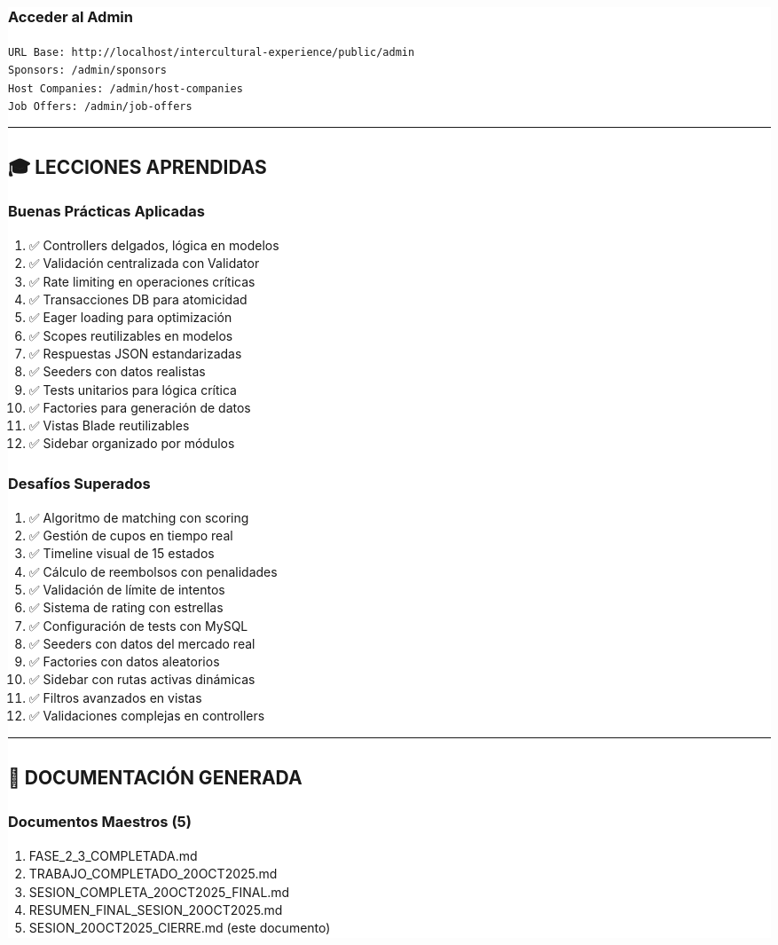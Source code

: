 ### Acceder al Admin
```
URL Base: http://localhost/intercultural-experience/public/admin
Sponsors: /admin/sponsors
Host Companies: /admin/host-companies
Job Offers: /admin/job-offers
```

---

## 🎓 LECCIONES APRENDIDAS

### Buenas Prácticas Aplicadas
1. ✅ Controllers delgados, lógica en modelos
2. ✅ Validación centralizada con Validator
3. ✅ Rate limiting en operaciones críticas
4. ✅ Transacciones DB para atomicidad
5. ✅ Eager loading para optimización
6. ✅ Scopes reutilizables en modelos
7. ✅ Respuestas JSON estandarizadas
8. ✅ Seeders con datos realistas
9. ✅ Tests unitarios para lógica crítica
10. ✅ Factories para generación de datos
11. ✅ Vistas Blade reutilizables
12. ✅ Sidebar organizado por módulos

### Desafíos Superados
1. ✅ Algoritmo de matching con scoring
2. ✅ Gestión de cupos en tiempo real
3. ✅ Timeline visual de 15 estados
4. ✅ Cálculo de reembolsos con penalidades
5. ✅ Validación de límite de intentos
6. ✅ Sistema de rating con estrellas
7. ✅ Configuración de tests con MySQL
8. ✅ Seeders con datos del mercado real
9. ✅ Factories con datos aleatorios
10. ✅ Sidebar con rutas activas dinámicas
11. ✅ Filtros avanzados en vistas
12. ✅ Validaciones complejas en controllers

---

## 📝 DOCUMENTACIÓN GENERADA

### Documentos Maestros (5)
1. FASE_2_3_COMPLETADA.md
2. TRABAJO_COMPLETADO_20OCT2025.md
3. SESION_COMPLETA_20OCT2025_FINAL.md
4. RESUMEN_FINAL_SESION_20OCT2025.md
5. SESION_20OCT2025_CIERRE.md (este documento)

